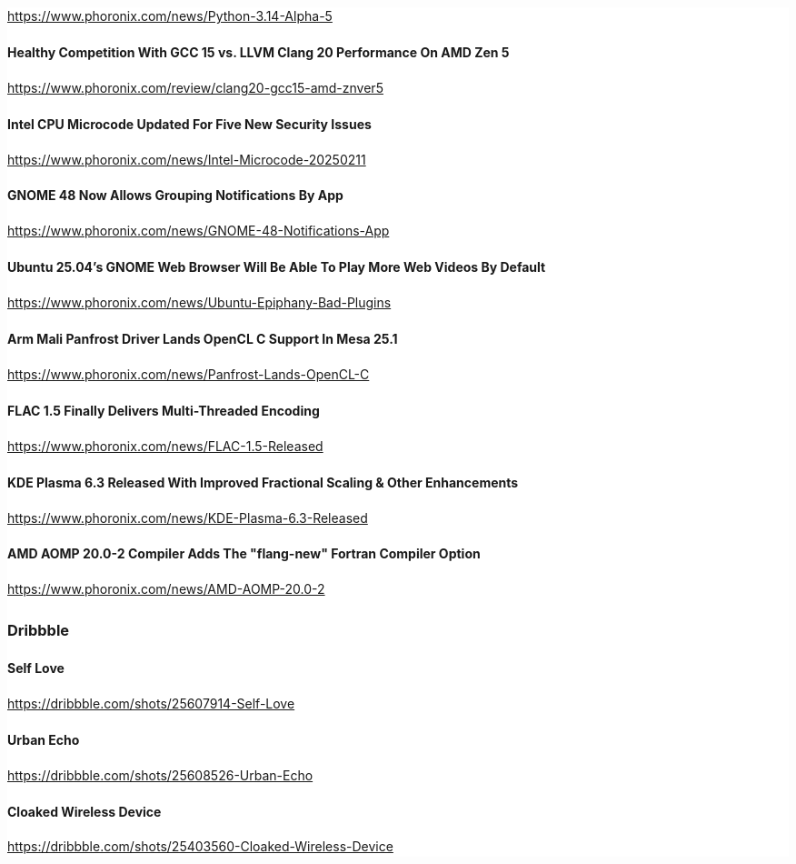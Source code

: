 <span style="color: blue!80!green"><https://www.phoronix.com/news/Python-3.14-Alpha-5></span>

#### Healthy Competition With GCC 15 vs. LLVM Clang 20 Performance On AMD Zen 5

<span style="color: blue!80!green"><https://www.phoronix.com/review/clang20-gcc15-amd-znver5></span>

#### Intel CPU Microcode Updated For Five New Security Issues

<span style="color: blue!80!green"><https://www.phoronix.com/news/Intel-Microcode-20250211></span>

#### GNOME 48 Now Allows Grouping Notifications By App

<span style="color: blue!80!green"><https://www.phoronix.com/news/GNOME-48-Notifications-App></span>

#### Ubuntu 25.04’s GNOME Web Browser Will Be Able To Play More Web Videos By Default

<span style="color: blue!80!green"><https://www.phoronix.com/news/Ubuntu-Epiphany-Bad-Plugins></span>

#### Arm Mali Panfrost Driver Lands OpenCL C Support In Mesa 25.1

<span style="color: blue!80!green"><https://www.phoronix.com/news/Panfrost-Lands-OpenCL-C></span>

#### FLAC 1.5 Finally Delivers Multi-Threaded Encoding

<span style="color: blue!80!green"><https://www.phoronix.com/news/FLAC-1.5-Released></span>

#### KDE Plasma 6.3 Released With Improved Fractional Scaling & Other Enhancements

<span style="color: blue!80!green"><https://www.phoronix.com/news/KDE-Plasma-6.3-Released></span>

#### AMD AOMP 20.0-2 Compiler Adds The "flang-new" Fortran Compiler Option

<span style="color: blue!80!green"><https://www.phoronix.com/news/AMD-AOMP-20.0-2></span>

### Dribbble

#### Self Love

<span style="color: blue!80!green"><https://dribbble.com/shots/25607914-Self-Love></span>

#### Urban Echo

<span style="color: blue!80!green"><https://dribbble.com/shots/25608526-Urban-Echo></span>

#### Cloaked Wireless Device

<span style="color: blue!80!green"><https://dribbble.com/shots/25403560-Cloaked-Wireless-Device></span>
